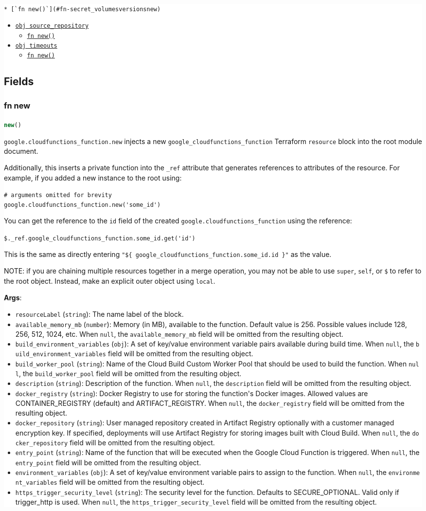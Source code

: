    * [`fn new()`](#fn-secret_volumesversionsnew)
* [`obj source_repository`](#obj-source_repository)
  * [`fn new()`](#fn-source_repositorynew)
* [`obj timeouts`](#obj-timeouts)
  * [`fn new()`](#fn-timeoutsnew)

## Fields

### fn new

```ts
new()
```


`google.cloudfunctions_function.new` injects a new `google_cloudfunctions_function` Terraform `resource`
block into the root module document.

Additionally, this inserts a private function into the `_ref` attribute that generates references to attributes of the
resource. For example, if you added a new instance to the root using:

    # arguments omitted for brevity
    google.cloudfunctions_function.new('some_id')

You can get the reference to the `id` field of the created `google.cloudfunctions_function` using the reference:

    $._ref.google_cloudfunctions_function.some_id.get('id')

This is the same as directly entering `"${ google_cloudfunctions_function.some_id.id }"` as the value.

NOTE: if you are chaining multiple resources together in a merge operation, you may not be able to use `super`, `self`,
or `$` to refer to the root object. Instead, make an explicit outer object using `local`.

**Args**:
  - `resourceLabel` (`string`): The name label of the block.
  - `available_memory_mb` (`number`): Memory (in MB), available to the function. Default value is 256. Possible values include 128, 256, 512, 1024, etc. When `null`, the `available_memory_mb` field will be omitted from the resulting object.
  - `build_environment_variables` (`obj`):  A set of key/value environment variable pairs available during build time. When `null`, the `build_environment_variables` field will be omitted from the resulting object.
  - `build_worker_pool` (`string`): Name of the Cloud Build Custom Worker Pool that should be used to build the function. When `null`, the `build_worker_pool` field will be omitted from the resulting object.
  - `description` (`string`): Description of the function. When `null`, the `description` field will be omitted from the resulting object.
  - `docker_registry` (`string`): Docker Registry to use for storing the function&#39;s Docker images. Allowed values are CONTAINER_REGISTRY (default) and ARTIFACT_REGISTRY. When `null`, the `docker_registry` field will be omitted from the resulting object.
  - `docker_repository` (`string`): User managed repository created in Artifact Registry optionally with a customer managed encryption key. If specified, deployments will use Artifact Registry for storing images built with Cloud Build. When `null`, the `docker_repository` field will be omitted from the resulting object.
  - `entry_point` (`string`): Name of the function that will be executed when the Google Cloud Function is triggered. When `null`, the `entry_point` field will be omitted from the resulting object.
  - `environment_variables` (`obj`): A set of key/value environment variable pairs to assign to the function. When `null`, the `environment_variables` field will be omitted from the resulting object.
  - `https_trigger_security_level` (`string`): The security level for the function. Defaults to SECURE_OPTIONAL. Valid only if trigger_http is used. When `null`, the `https_trigger_security_level` field will be omitted from the resulting object.